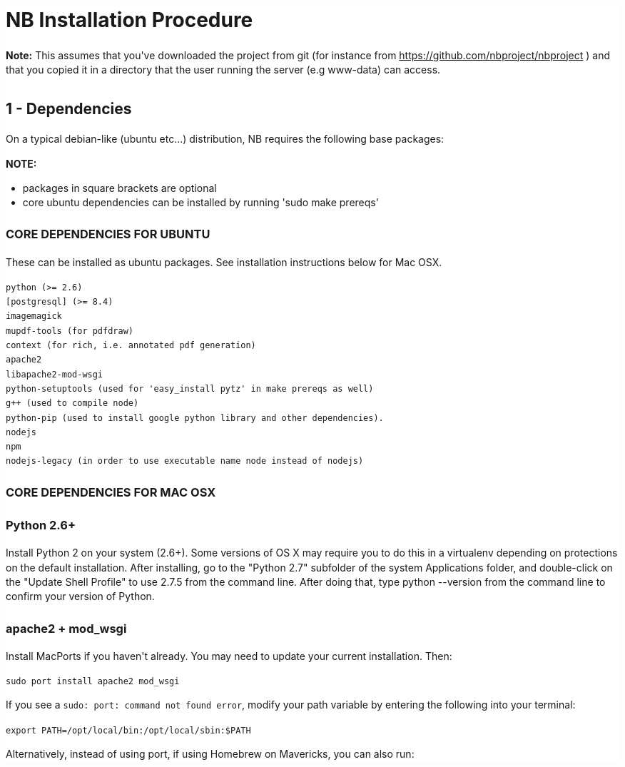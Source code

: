 # NB Installation Procedure

**Note:** This assumes that you've downloaded the project from git (for instance from https://github.com/nbproject/nbproject ) and that you copied it in a directory that the user running the server (e.g www-data) can access. 

## 1 - Dependencies
On a typical debian-like (ubuntu etc...) distribution, NB requires the following base packages:

**NOTE:**
  * packages in square brackets are optional
  * core ubuntu dependencies can be installed by running 'sudo make prereqs'
  
### CORE DEPENDENCIES FOR UBUNTU
These can be installed as ubuntu packages. See installation instructions below for Mac OSX.

    python (>= 2.6)
    [postgresql] (>= 8.4)
    imagemagick
    mupdf-tools (for pdfdraw)
    context (for rich, i.e. annotated pdf generation)
    apache2
    libapache2-mod-wsgi
    python-setuptools (used for 'easy_install pytz' in make prereqs as well)
    g++ (used to compile node)
    python-pip (used to install google python library and other dependencies).
    nodejs
    npm
    nodejs-legacy (in order to use executable name node instead of nodejs)
      
      
### CORE DEPENDENCIES FOR MAC OSX
### Python 2.6+
Install Python 2 on your system (2.6+). Some versions of OS X may require you to do this in a virtualenv depending on protections on the default installation. After installing, go to the "Python 2.7" subfolder of the system Applications folder, and double-click on the "Update Shell Profile" to use 2.7.5 from the command line.
After doing that, type python --version from the command line to confirm your version of Python.

### apache2 + mod_wsgi
Install MacPorts if you haven't already. You may need to update your current installation. Then:

    sudo port install apache2 mod_wsgi

If you see a ```sudo: port: command not found error```, modify your path variable by entering the following into your terminal:

    export PATH=/opt/local/bin:/opt/local/sbin:$PATH

Alternatively, instead of using port, if using Homebrew on Mavericks, you can also run:
